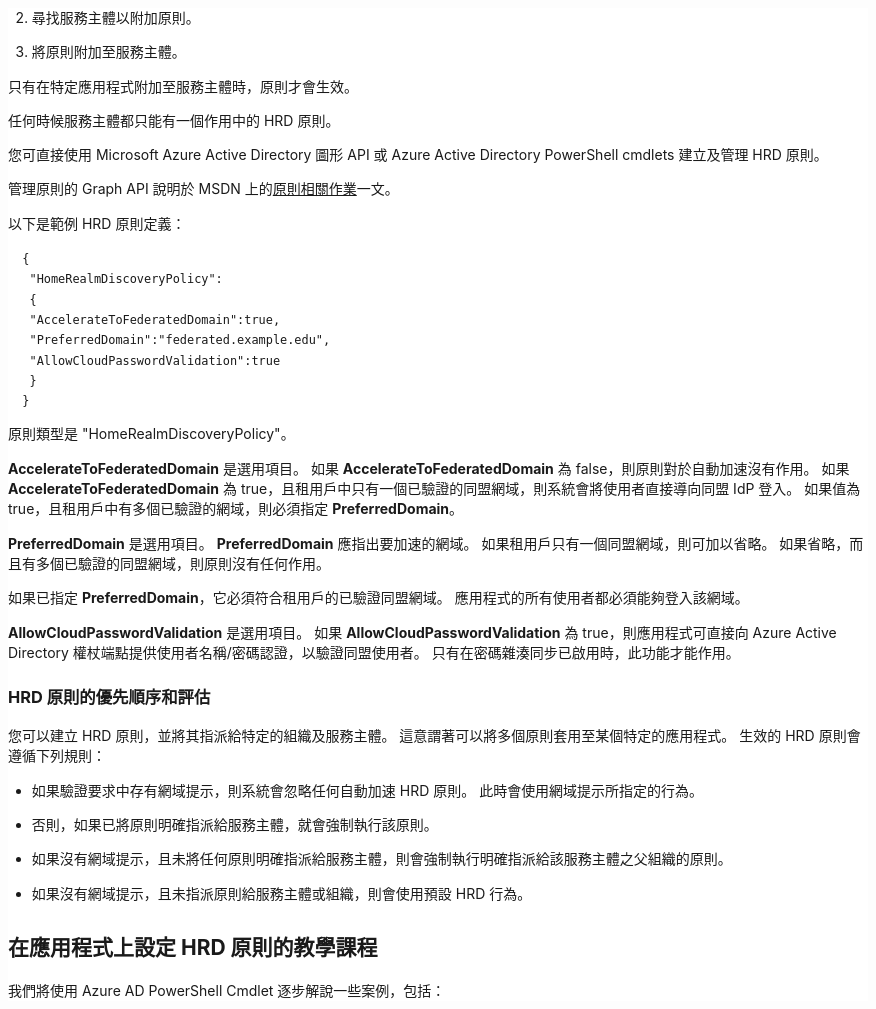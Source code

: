 2. 尋找服務主體以附加原則。

3. 將原則附加至服務主體。 

只有在特定應用程式附加至服務主體時，原則才會生效。 

任何時候服務主體都只能有一個作用中的 HRD 原則。  

您可直接使用 Microsoft Azure Active Directory 圖形 API 或 Azure Active Directory PowerShell cmdlets 建立及管理 HRD 原則。

管理原則的 Graph API 說明於 MSDN 上的[原則相關作業](https://msdn.microsoft.com/library/azure/ad/graph/api/policy-operations)一文。

以下是範例 HRD 原則定義：
    
 ```
   {  
    "HomeRealmDiscoveryPolicy":
    {  
    "AccelerateToFederatedDomain":true,
    "PreferredDomain":"federated.example.edu",
    "AllowCloudPasswordValidation":true
    }
   }
```

原則類型是 "HomeRealmDiscoveryPolicy"。

**AccelerateToFederatedDomain** 是選用項目。 如果 **AccelerateToFederatedDomain** 為 false，則原則對於自動加速沒有作用。 如果 **AccelerateToFederatedDomain** 為 true，且租用戶中只有一個已驗證的同盟網域，則系統會將使用者直接導向同盟 IdP 登入。 如果值為 true，且租用戶中有多個已驗證的網域，則必須指定 **PreferredDomain**。

**PreferredDomain** 是選用項目。 **PreferredDomain** 應指出要加速的網域。 如果租用戶只有一個同盟網域，則可加以省略。  如果省略，而且有多個已驗證的同盟網域，則原則沒有任何作用。

 如果已指定 **PreferredDomain**，它必須符合租用戶的已驗證同盟網域。 應用程式的所有使用者都必須能夠登入該網域。

**AllowCloudPasswordValidation** 是選用項目。 如果 **AllowCloudPasswordValidation** 為 true，則應用程式可直接向 Azure Active Directory 權杖端點提供使用者名稱/密碼認證，以驗證同盟使用者。 只有在密碼雜湊同步已啟用時，此功能才能作用。

### <a name="priority-and-evaluation-of-hrd-policies"></a>HRD 原則的優先順序和評估
您可以建立 HRD 原則，並將其指派給特定的組織及服務主體。 這意謂著可以將多個原則套用至某個特定的應用程式。 生效的 HRD 原則會遵循下列規則：


- 如果驗證要求中存有網域提示，則系統會忽略任何自動加速 HRD 原則。 此時會使用網域提示所指定的行為。

- 否則，如果已將原則明確指派給服務主體，就會強制執行該原則。 

- 如果沒有網域提示，且未將任何原則明確指派給服務主體，則會強制執行明確指派給該服務主體之父組織的原則。 

- 如果沒有網域提示，且未指派原則給服務主體或組織，則會使用預設 HRD 行為。

## <a name="tutorial-for-setting-hrd-policy-on-an-application"></a>在應用程式上設定 HRD 原則的教學課程 
我們將使用 Azure AD PowerShell Cmdlet 逐步解說一些案例，包括：


